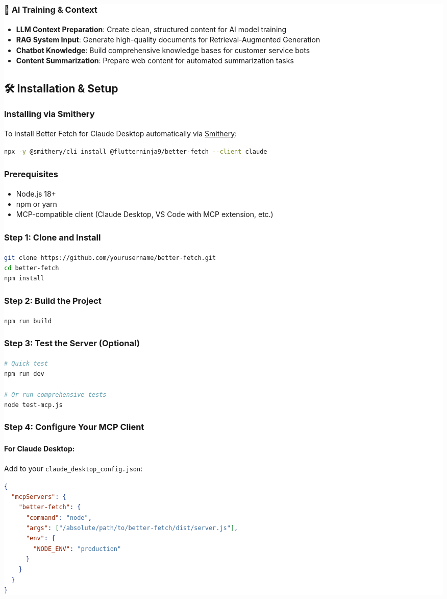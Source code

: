 ### 🤖 **AI Training & Context**
- **LLM Context Preparation**: Create clean, structured content for AI model training
- **RAG System Input**: Generate high-quality documents for Retrieval-Augmented Generation
- **Chatbot Knowledge**: Build comprehensive knowledge bases for customer service bots
- **Content Summarization**: Prepare web content for automated summarization tasks

## 🛠️ Installation & Setup

### Installing via Smithery

To install Better Fetch for Claude Desktop automatically via [Smithery](https://smithery.ai/server/@flutterninja9/better-fetch):

```bash
npx -y @smithery/cli install @flutterninja9/better-fetch --client claude
```

### Prerequisites
- Node.js 18+ 
- npm or yarn
- MCP-compatible client (Claude Desktop, VS Code with MCP extension, etc.)

### Step 1: Clone and Install
```bash
git clone https://github.com/yourusername/better-fetch.git
cd better-fetch
npm install
```

### Step 2: Build the Project
```bash
npm run build
```

### Step 3: Test the Server (Optional)
```bash
# Quick test
npm run dev

# Or run comprehensive tests
node test-mcp.js
```

### Step 4: Configure Your MCP Client

#### For Claude Desktop:
Add to your `claude_desktop_config.json`:

```json
{
  "mcpServers": {
    "better-fetch": {
      "command": "node",
      "args": ["/absolute/path/to/better-fetch/dist/server.js"],
      "env": {
        "NODE_ENV": "production"
      }
    }
  }
}
```
